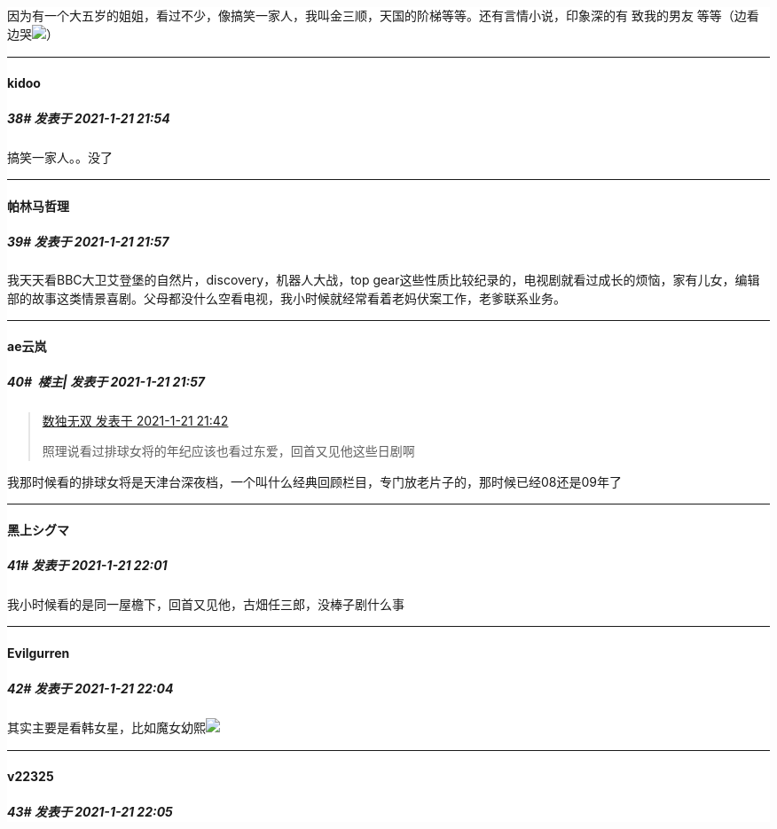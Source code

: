 
因为有一个大五岁的姐姐，看过不少，像搞笑一家人，我叫金三顺，天国的阶梯等等。还有言情小说，印象深的有 致我的男友 等等（边看边哭<img src="https://static.saraba1st.com/image/smiley/face2017/002.png" referrerpolicy="no-referrer">）


-----

####  kidoo  
##### 38#       发表于 2021-1-21 21:54


搞笑一家人。。没了


-----

####  帕林马哲理  
##### 39#       发表于 2021-1-21 21:57


我天天看BBC大卫艾登堡的自然片，discovery，机器人大战，top gear这些性质比较纪录的，电视剧就看过成长的烦恼，家有儿女，编辑部的故事这类情景喜剧。父母都没什么空看电视，我小时候就经常看着老妈伏案工作，老爹联系业务。


-----

####  ae云岚  
##### 40#         楼主| 发表于 2021-1-21 21:57


<blockquote><a href="httphttps://bbs.saraba1st.com/2b/forum.php?mod=redirect&amp;goto=findpost&amp;pid=50106379&amp;ptid=1984006" target="_blank">数独无双 发表于 2021-1-21 21:42</a>

照理说看过排球女将的年纪应该也看过东爱，回首又见他这些日剧啊</blockquote>
我那时候看的排球女将是天津台深夜档，一个叫什么经典回顾栏目，专门放老片子的，那时候已经08还是09年了


-----

####  黑上シグマ  
##### 41#       发表于 2021-1-21 22:01


我小时候看的是同一屋檐下，回首又见他，古畑任三郎，没棒子剧什么事


-----

####  Evilgurren  
##### 42#       发表于 2021-1-21 22:04


其实主要是看韩女星，比如魔女幼熙<img src="https://static.saraba1st.com/image/smiley/face2017/074.png" referrerpolicy="no-referrer">


-----

####  v22325  
##### 43#       发表于 2021-1-21 22:05

